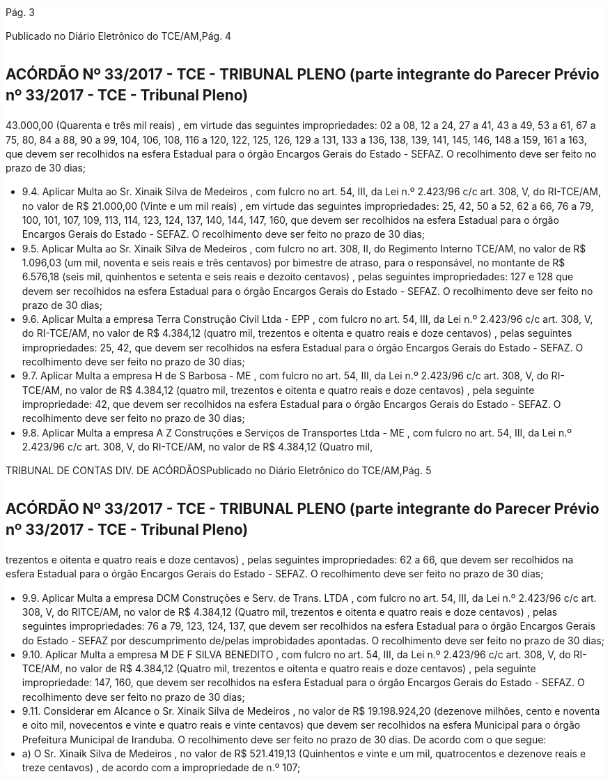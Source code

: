 Pág. 3

Publicado  no  Diário Eletrônico do TCE/AM,Pág. 4

## ACÓRDÃO Nº 33/2017 - TCE - TRIBUNAL PLENO (parte integrante do Parecer Prévio nº 33/2017 - TCE - Tribunal Pleno)

43.000,00  (Quarenta  e  três  mil  reais) , em  virtude  das  seguintes impropriedades: 02 a 08, 12 a 24, 27 a 41, 43 a 49, 53 a 61, 67 a 75, 80, 84 a 88, 90 a 99, 104, 106, 108, 116 a 120, 122, 125, 126, 129 a 131, 133 a  136, 138, 139, 141, 145,  146, 148 a 159, 161 a 163, que devem ser recolhidos na esfera Estadual para o órgão Encargos Gerais do Estado - SEFAZ. O recolhimento deve ser feito no prazo de 30 dias;

- 9.4. Aplicar Multa ao Sr. Xinaik Silva de Medeiros , com fulcro no art. 54, III,  da  Lei  n.º  2.423/96  c/c  art.  308,  V,  do  RI-TCE/AM, no valor de R$ 21.000,00 (Vinte e um mil reais) , em virtude das seguintes impropriedades: 25, 42, 50 a 52, 62 a 66, 76 a 79, 100, 101, 107, 109, 113, 114, 123, 124, 137, 140, 144, 147, 160, que devem ser recolhidos na esfera Estadual para o órgão Encargos Gerais do Estado - SEFAZ. O recolhimento deve ser feito no prazo de 30 dias;
- 9.5. Aplicar Multa ao Sr. Xinaik Silva de Medeiros , com fulcro no art. 308, II,  do  Regimento  Interno  TCE/AM,  no  valor  de  R$  1.096,03  (um  mil, noventa  e  seis  reais  e  três centavos)  por  bimestre  de  atraso,  para  o responsável,  no  montante  de R$  6.576,18  (seis  mil,  quinhentos  e setenta e seis reais e dezoito centavos) , pelas seguintes impropriedades:  127  e 128  que  devem  ser  recolhidos  na  esfera Estadual  para  o  órgão  Encargos  Gerais  do  Estado  -  SEFAZ.  O recolhimento deve ser feito no prazo de 30 dias;
- 9.6. Aplicar  Multa a  empresa Terra  Construção  Civil  Ltda  -  EPP ,  com fulcro no art. 54, III, da Lei n.º 2.423/96 c/c art. 308, V, do RI-TCE/AM, no  valor  de R$  4.384,12  (quatro  mil,  trezentos  e  oitenta e  quatro reais e doze centavos) ,  pelas seguintes impropriedades: 25, 42,  que devem ser recolhidos na esfera Estadual para o órgão Encargos Gerais do Estado - SEFAZ. O recolhimento deve ser feito no prazo de 30 dias;
- 9.7. Aplicar Multa a empresa H de S Barbosa - ME , com fulcro no art. 54, III,  da  Lei  n.º  2.423/96  c/c  art.  308,  V,  do  RI-TCE/AM, no valor de R$ 4.384,12  (quatro  mil,  trezentos  e  oitenta  e  quatro  reais  e  doze centavos) , pela seguinte impropriedade: 42, que devem ser recolhidos na esfera Estadual para o órgão Encargos Gerais do Estado - SEFAZ. O recolhimento deve ser feito no prazo de 30 dias;
- 9.8. Aplicar Multa a empresa A Z Construções e Serviços de Transportes Ltda - ME , com fulcro no art. 54, III, da Lei n.º 2.423/96 c/c art. 308, V, do RI-TCE/AM, no valor de R$ 4.384,12 (Quatro mil,

TRIBUNAL DE CONTAS DIV. DE  ACÓRDÃOSPublicado  no  Diário Eletrônico do TCE/AM,Pág. 5

## ACÓRDÃO Nº 33/2017 - TCE - TRIBUNAL PLENO (parte integrante do Parecer Prévio nº 33/2017 - TCE - Tribunal Pleno)

trezentos e oitenta e quatro reais e doze centavos) , pelas seguintes impropriedades: 62 a 66, que devem ser recolhidos na esfera Estadual para  o  órgão  Encargos  Gerais  do  Estado  -  SEFAZ.  O  recolhimento deve ser feito no prazo de 30 dias;

- 9.9. Aplicar Multa a empresa DCM Construções e Serv. de Trans. LTDA , com  fulcro  no  art.  54,  III,  da  Lei  n.º  2.423/96  c/c  art.  308,  V,  do  RITCE/AM, no valor de R$ 4.384,12 (Quatro mil, trezentos e oitenta e quatro reais e doze centavos) , pelas seguintes impropriedades: 76 a 79, 123, 124, 137, que devem ser recolhidos na esfera Estadual para o órgão  Encargos  Gerais  do  Estado  -  SEFAZ  por  descumprimento de/pelas  improbidades  apontadas.  O  recolhimento  deve  ser  feito  no prazo de 30 dias;
- 9.10. Aplicar Multa a empresa M DE F SILVA BENEDITO , com fulcro no art. 54, III, da Lei n.º 2.423/96 c/c art. 308, V, do RI-TCE/AM, no valor de R$ 4.384,12  (Quatro  mil,  trezentos  e  oitenta  e  quatro  reais  e  doze centavos) , pela  seguinte  impropriedade:  147,  160,  que  devem  ser recolhidos na esfera Estadual para o órgão Encargos Gerais do Estado - SEFAZ. O recolhimento deve ser feito no prazo de 30 dias;
- 9.11.  Considerar em Alcance o Sr. Xinaik Silva de Medeiros , no valor de R$ 19.198.924,20  (dezenove  milhões,  cento  e  noventa  e  oito  mil, novecentos e vinte e quatro reais e vinte centavos) que devem ser recolhidos  na  esfera  Municipal  para  o  órgão  Prefeitura  Municipal  de Iranduba. O recolhimento deve ser feito no prazo de 30 dias. De acordo com o que segue:
- a) O Sr.  Xinaik  Silva  de  Medeiros ,  no  valor  de R$  521.419,13 (Quinhentos e vinte e um mil, quatrocentos e dezenove reais e treze centavos) , de acordo com a impropriedade de n.º 107;